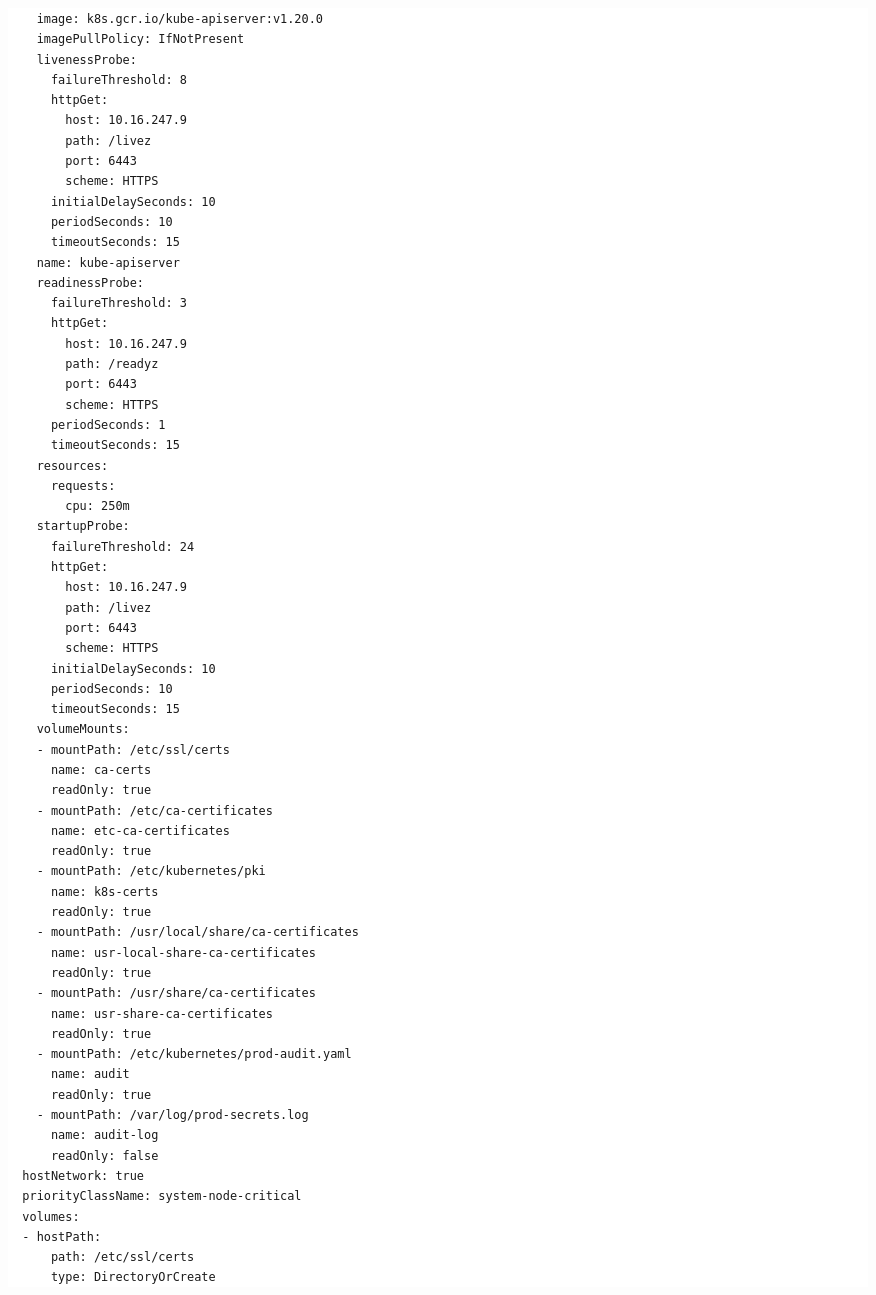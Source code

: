 ```
    image: k8s.gcr.io/kube-apiserver:v1.20.0
    imagePullPolicy: IfNotPresent
    livenessProbe:
      failureThreshold: 8
      httpGet:
        host: 10.16.247.9
        path: /livez
        port: 6443
        scheme: HTTPS
      initialDelaySeconds: 10
      periodSeconds: 10
      timeoutSeconds: 15
    name: kube-apiserver
    readinessProbe:
      failureThreshold: 3
      httpGet:
        host: 10.16.247.9
        path: /readyz
        port: 6443
        scheme: HTTPS
      periodSeconds: 1
      timeoutSeconds: 15
    resources:
      requests:
        cpu: 250m
    startupProbe:
      failureThreshold: 24
      httpGet:
        host: 10.16.247.9
        path: /livez
        port: 6443
        scheme: HTTPS
      initialDelaySeconds: 10
      periodSeconds: 10
      timeoutSeconds: 15
    volumeMounts:
    - mountPath: /etc/ssl/certs
      name: ca-certs
      readOnly: true
    - mountPath: /etc/ca-certificates
      name: etc-ca-certificates
      readOnly: true
    - mountPath: /etc/kubernetes/pki
      name: k8s-certs
      readOnly: true
    - mountPath: /usr/local/share/ca-certificates
      name: usr-local-share-ca-certificates
      readOnly: true
    - mountPath: /usr/share/ca-certificates
      name: usr-share-ca-certificates
      readOnly: true
    - mountPath: /etc/kubernetes/prod-audit.yaml
      name: audit
      readOnly: true
    - mountPath: /var/log/prod-secrets.log
      name: audit-log
      readOnly: false
  hostNetwork: true
  priorityClassName: system-node-critical
  volumes:
  - hostPath:
      path: /etc/ssl/certs
      type: DirectoryOrCreate
```